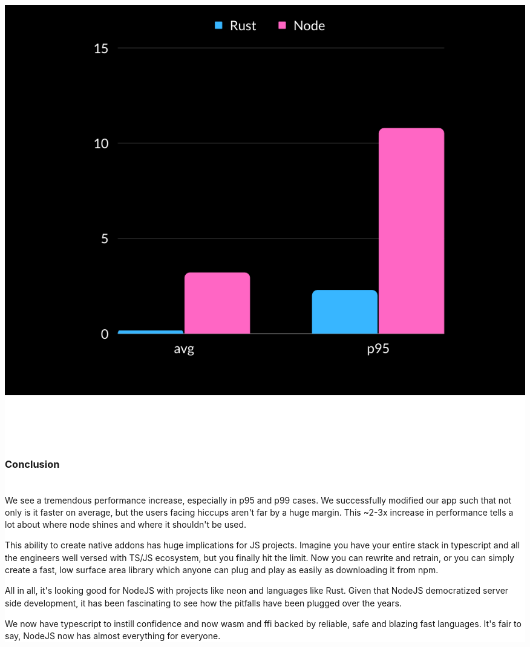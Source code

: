 ![Eventloop performance: Latency in ms](/assets/article_images/eventlooperf.png)

<br/>
<br/>
<br/>

### Conclusion
<br/>
We see a tremendous performance increase, especially in p95 and p99 cases. We successfully modified our app such that not only is it faster on average, but the users facing hiccups aren't far by a huge margin. This ~2-3x increase in performance tells a lot about where node shines and where it shouldn't be used.

This ability to create native addons has huge implications for JS projects. Imagine you have your entire stack in typescript and all the engineers well versed with TS/JS ecosystem, but you finally hit the limit. Now you can rewrite and retrain, or you can simply create a fast, low surface area library which anyone can plug and play as easily as downloading it from npm.

All in all, it's looking good for NodeJS with projects like neon and languages like Rust. Given that NodeJS democratized server side development, it has been fascinating to see how the pitfalls have been plugged over the years.

We now have typescript to instill confidence and now wasm and ffi backed by reliable, safe and blazing fast languages. It's fair to say, NodeJS now has almost everything for everyone.

